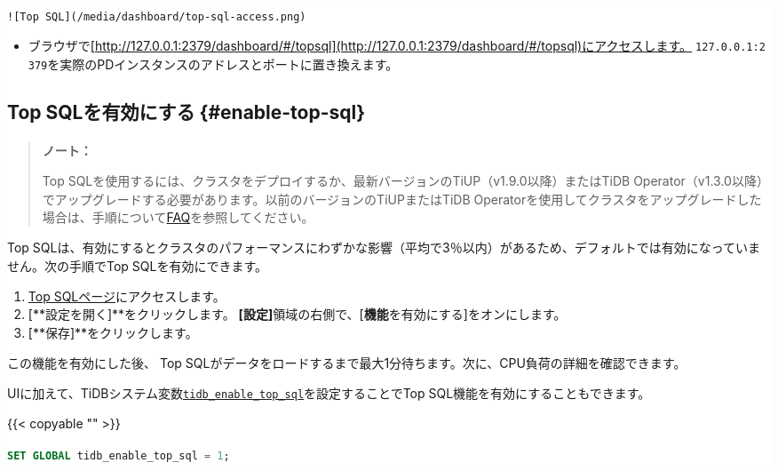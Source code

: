     ![Top SQL](/media/dashboard/top-sql-access.png)

-   ブラウザで[http://127.0.0.1:2379/dashboard/#/topsql](http://127.0.0.1:2379/dashboard/#/topsql)にアクセスします。 `127.0.0.1:2379`を実際のPDインスタンスのアドレスとポートに置き換えます。

## Top SQLを有効にする {#enable-top-sql}

> **ノート：**
>
> Top SQLを使用するには、クラスタをデプロイするか、最新バージョンのTiUP（v1.9.0以降）またはTiDB Operator（v1.3.0以降）でアップグレードする必要があります。以前のバージョンのTiUPまたはTiDB Operatorを使用してクラスタをアップグレードした場合は、手順について[FAQ](/dashboard/dashboard-faq.md#a-required-component-ngmonitoring-is-not-started-error-is-shown)を参照してください。

Top SQLは、有効にするとクラスタのパフォーマンスにわずかな影響（平均で3％以内）があるため、デフォルトでは有効になっていません。次の手順でTop SQLを有効にできます。

1.  [Top SQLページ](#access-the-page)にアクセスします。
2.  [**設定を開く]**をクリックします。 <strong>[設定]</strong>領域の右側で、[<strong>機能</strong>を有効にする]をオンにします。
3.  [**保存]**をクリックします。

この機能を有効にした後、 Top SQLがデータをロードするまで最大1分待ちます。次に、CPU負荷の詳細を確認できます。

UIに加えて、TiDBシステム変数[`tidb_enable_top_sql`](/system-variables.md#tidb_enable_top_sql-new-in-v540)を設定することでTop SQL機能を有効にすることもできます。

{{< copyable "" >}}

```sql
SET GLOBAL tidb_enable_top_sql = 1;
```

